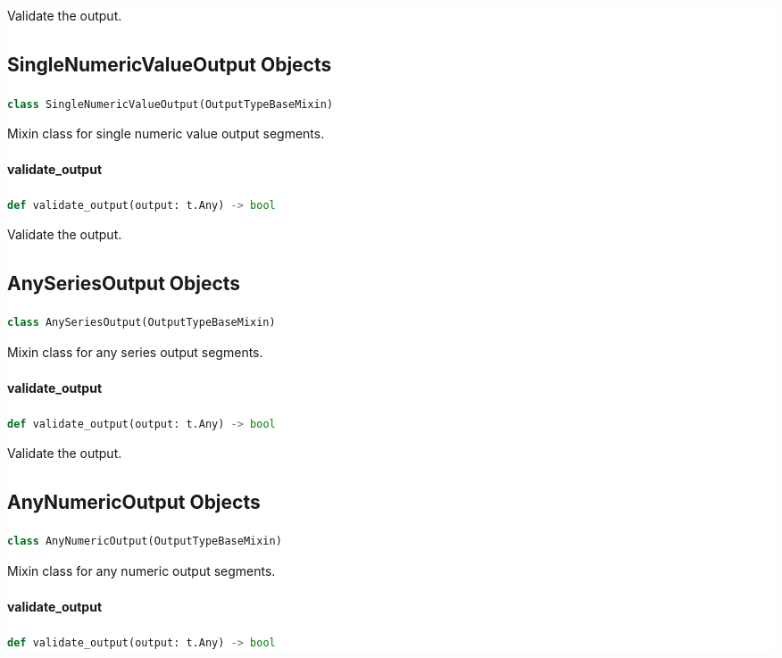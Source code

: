 Validate the output.

<a id="mopipe.core.segments.outputs.SingleNumericValueOutput"></a>

## SingleNumericValueOutput Objects

```python
class SingleNumericValueOutput(OutputTypeBaseMixin)
```

Mixin class for single numeric value output segments.

<a id="mopipe.core.segments.outputs.SingleNumericValueOutput.validate_output"></a>

#### validate\_output

```python
def validate_output(output: t.Any) -> bool
```

Validate the output.

<a id="mopipe.core.segments.outputs.AnySeriesOutput"></a>

## AnySeriesOutput Objects

```python
class AnySeriesOutput(OutputTypeBaseMixin)
```

Mixin class for any series output segments.

<a id="mopipe.core.segments.outputs.AnySeriesOutput.validate_output"></a>

#### validate\_output

```python
def validate_output(output: t.Any) -> bool
```

Validate the output.

<a id="mopipe.core.segments.outputs.AnyNumericOutput"></a>

## AnyNumericOutput Objects

```python
class AnyNumericOutput(OutputTypeBaseMixin)
```

Mixin class for any numeric output segments.

<a id="mopipe.core.segments.outputs.AnyNumericOutput.validate_output"></a>

#### validate\_output

```python
def validate_output(output: t.Any) -> bool
```

